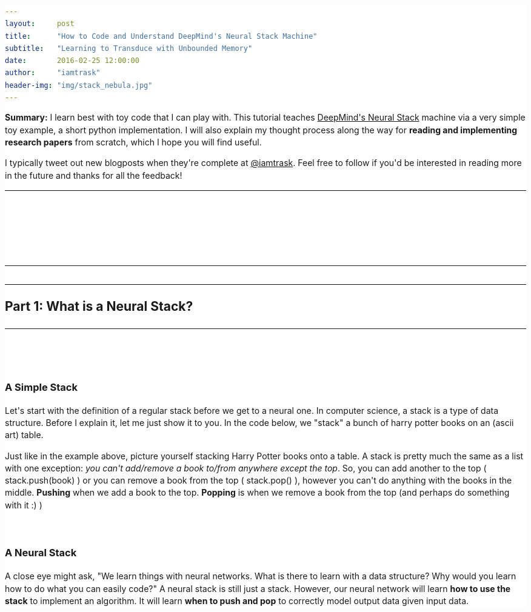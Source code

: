 ```yaml
---
layout:     post
title:      "How to Code and Understand DeepMind's Neural Stack Machine"
subtitle:   "Learning to Transduce with Unbounded Memory"
date:       2016-02-25 12:00:00
author:     "iamtrask"
header-img: "img/stack_nebula.jpg"
---
```


<p><b>Summary:</b> I learn best with toy code that I can play with. This tutorial teaches <a href="http://papers.nips.cc/paper/5648-learning-to-transduce-with-unbounded-memory.pdf">DeepMind's Neural Stack</a> machine via a very simple toy example, a short python implementation. I will also explain my thought process along the way for <b>reading and implementing research papers</b> from scratch, which I hope you will find useful.</p>

<p>I typically tweet out new blogposts when they're complete at <a href="https://twitter.com/iamtrask">@iamtrask</a>. Feel free to follow if you'd be interested in reading more in the future and thanks for all the feedback!
</p>

<hr />
<script async src="//pagead2.googlesyndication.com/pagead/js/adsbygoogle.js"></script>

<ins class="adsbygoogle"
     style="display:inline-block;width:728px;height:90px"
     data-ad-client="ca-pub-6751104560361558"
     data-ad-slot="2365390629"></ins>
<script>
(adsbygoogle = window.adsbygoogle || []).push({});
</script>
<hr />

<h2 class="section-heading"><hr />Part 1: What is a Neural Stack?<br /><hr /></h2>
<br />
<iframe width="700px" height="440px"  src="https://www.youtube.com/embed/3DeL7utEz_k" frameborder="0" allowfullscreen></iframe>
<br />
<h3>A Simple Stack</h3>
<p>Let's start with the definition of a regular stack before we get to a neural one. In computer science, a stack is a type of data structure. Before I explain it, let me just show it to you. In the code below, we "stack" a bunch of harry potter books on an (ascii art) table.</p>

<iframe src="https://trinket.io/embed/python/e887f17901" width="100%" height="600" frameborder="0" marginwidth="0" marginheight="0" allowfullscreen></iframe>

<p>Just like in the example above, picture yourself stacking Harry Potter books onto a table. A stack is pretty much the same as a list with one exception: <i>you can't add/remove a book to/from anywhere except the top</i>. So, you can add another to the top ( stack.push(book) ) or you can remove a book from the top ( stack.pop() ), however you can't do anything with the books in the middle. <b>Pushing</b> when we add a book to the top. <b>Popping</b> is when we remove a book from the top (and perhaps do something with it :) )</p>
<br />
<h3>A Neural Stack</h3>
<p>
A close eye might ask, "We learn things with neural networks. What is there to learn with a data structure? Why would you learn how to do what you can easily code?" A neural stack is still just a stack. However, our neural network will learn <b>how to use the stack</b> to implement an algorithm. It will learn <b>when to push and pop</b> to correctly model output data given input data.
</p>
